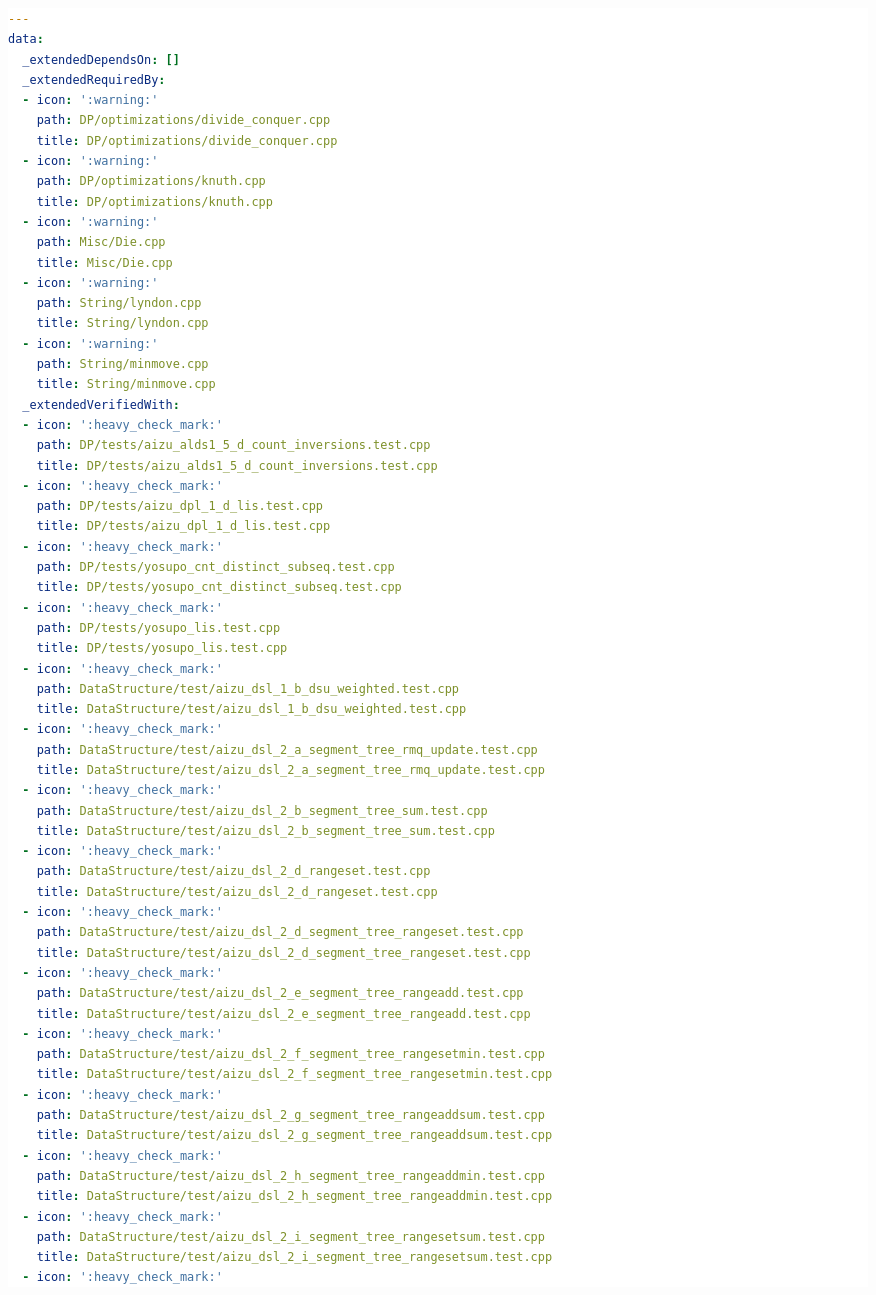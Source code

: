 ```yaml
---
data:
  _extendedDependsOn: []
  _extendedRequiredBy:
  - icon: ':warning:'
    path: DP/optimizations/divide_conquer.cpp
    title: DP/optimizations/divide_conquer.cpp
  - icon: ':warning:'
    path: DP/optimizations/knuth.cpp
    title: DP/optimizations/knuth.cpp
  - icon: ':warning:'
    path: Misc/Die.cpp
    title: Misc/Die.cpp
  - icon: ':warning:'
    path: String/lyndon.cpp
    title: String/lyndon.cpp
  - icon: ':warning:'
    path: String/minmove.cpp
    title: String/minmove.cpp
  _extendedVerifiedWith:
  - icon: ':heavy_check_mark:'
    path: DP/tests/aizu_alds1_5_d_count_inversions.test.cpp
    title: DP/tests/aizu_alds1_5_d_count_inversions.test.cpp
  - icon: ':heavy_check_mark:'
    path: DP/tests/aizu_dpl_1_d_lis.test.cpp
    title: DP/tests/aizu_dpl_1_d_lis.test.cpp
  - icon: ':heavy_check_mark:'
    path: DP/tests/yosupo_cnt_distinct_subseq.test.cpp
    title: DP/tests/yosupo_cnt_distinct_subseq.test.cpp
  - icon: ':heavy_check_mark:'
    path: DP/tests/yosupo_lis.test.cpp
    title: DP/tests/yosupo_lis.test.cpp
  - icon: ':heavy_check_mark:'
    path: DataStructure/test/aizu_dsl_1_b_dsu_weighted.test.cpp
    title: DataStructure/test/aizu_dsl_1_b_dsu_weighted.test.cpp
  - icon: ':heavy_check_mark:'
    path: DataStructure/test/aizu_dsl_2_a_segment_tree_rmq_update.test.cpp
    title: DataStructure/test/aizu_dsl_2_a_segment_tree_rmq_update.test.cpp
  - icon: ':heavy_check_mark:'
    path: DataStructure/test/aizu_dsl_2_b_segment_tree_sum.test.cpp
    title: DataStructure/test/aizu_dsl_2_b_segment_tree_sum.test.cpp
  - icon: ':heavy_check_mark:'
    path: DataStructure/test/aizu_dsl_2_d_rangeset.test.cpp
    title: DataStructure/test/aizu_dsl_2_d_rangeset.test.cpp
  - icon: ':heavy_check_mark:'
    path: DataStructure/test/aizu_dsl_2_d_segment_tree_rangeset.test.cpp
    title: DataStructure/test/aizu_dsl_2_d_segment_tree_rangeset.test.cpp
  - icon: ':heavy_check_mark:'
    path: DataStructure/test/aizu_dsl_2_e_segment_tree_rangeadd.test.cpp
    title: DataStructure/test/aizu_dsl_2_e_segment_tree_rangeadd.test.cpp
  - icon: ':heavy_check_mark:'
    path: DataStructure/test/aizu_dsl_2_f_segment_tree_rangesetmin.test.cpp
    title: DataStructure/test/aizu_dsl_2_f_segment_tree_rangesetmin.test.cpp
  - icon: ':heavy_check_mark:'
    path: DataStructure/test/aizu_dsl_2_g_segment_tree_rangeaddsum.test.cpp
    title: DataStructure/test/aizu_dsl_2_g_segment_tree_rangeaddsum.test.cpp
  - icon: ':heavy_check_mark:'
    path: DataStructure/test/aizu_dsl_2_h_segment_tree_rangeaddmin.test.cpp
    title: DataStructure/test/aizu_dsl_2_h_segment_tree_rangeaddmin.test.cpp
  - icon: ':heavy_check_mark:'
    path: DataStructure/test/aizu_dsl_2_i_segment_tree_rangesetsum.test.cpp
    title: DataStructure/test/aizu_dsl_2_i_segment_tree_rangesetsum.test.cpp
  - icon: ':heavy_check_mark:'
```